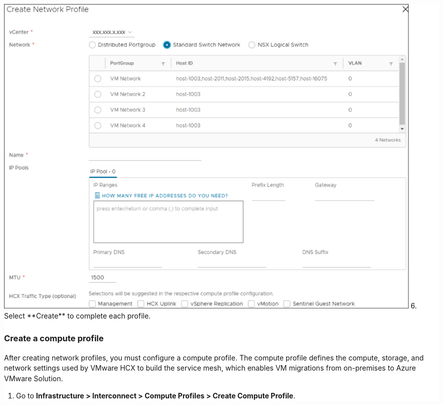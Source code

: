   <img src='images/2025-09-27-05-51-56.png' width=800>
6. Select **Create** to complete each profile.

### Create a compute profile

After creating network profiles, you must configure a compute profile. The compute profile defines the compute, storage, and network settings used by VMware HCX to build the service mesh, which enables VM migrations from on-premises to Azure VMware Solution.

1. Go to **Infrastructure > Interconnect > Compute Profiles > Create Compute Profile**.
